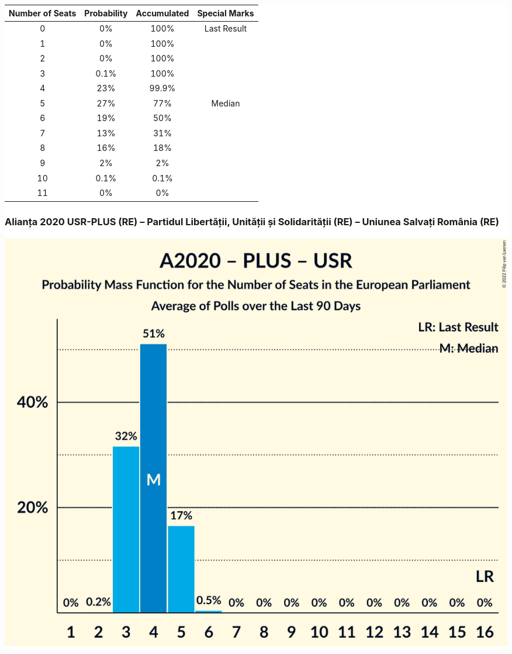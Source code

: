 | Number of Seats | Probability | Accumulated | Special Marks |
|:---------------:|:-----------:|:-----------:|:-------------:|
| 0 | 0% | 100% | Last Result |
| 1 | 0% | 100% |  |
| 2 | 0% | 100% |  |
| 3 | 0.1% | 100% |  |
| 4 | 23% | 99.9% |  |
| 5 | 27% | 77% | Median |
| 6 | 19% | 50% |  |
| 7 | 13% | 31% |  |
| 8 | 16% | 18% |  |
| 9 | 2% | 2% |  |
| 10 | 0.1% | 0.1% |  |
| 11 | 0% | 0% |  |

### Alianța 2020 USR-PLUS (RE) – Partidul Libertății, Unității și Solidarității (RE) – Uniunea Salvați România (RE)

![Graph with seats probability mass function not yet produced](average-2022-07-31-coalitions-seats-pmf-a2020–plus–usr.png "Seats Probability Mass Function")
